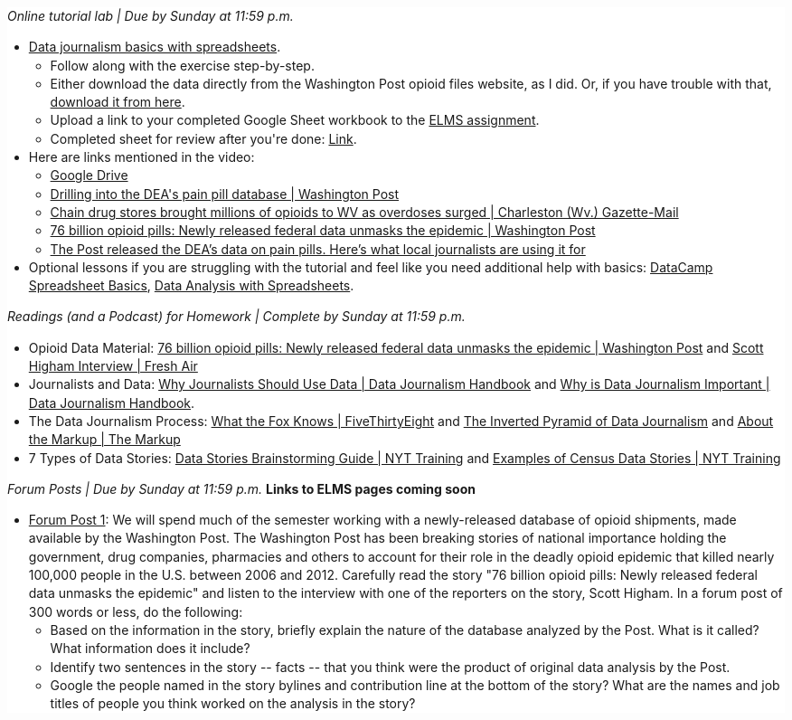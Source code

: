 *Online tutorial lab | Due by Sunday at 11:59 p.m.*
* [Data journalism basics with spreadsheets](https://www.youtube.com/watch?v=vJz3KauqY_0).
  * Follow along with the exercise step-by-step.
  * Either download the data directly from the Washington Post opioid files website, as I did.  Or, if you have trouble with that, [download it from here](labs/lab_01/arcos-wv-mingo-54059-pharmacy.tsv).
  * Upload a link to your completed Google Sheet workbook to the [ELMS assignment](https://umd.instructure.com/courses/1268776/assignments/4977880?module_item_id=9690990).
  * Completed sheet for review after you're done: [Link](https://docs.google.com/spreadsheets/d/1LeyQYLf8ybXPFabYRNTYYFex1zlsMBIHz1QPlcgqwGo/edit?usp=sharing).  
* Here are links mentioned in the video:
  * [Google Drive](https://drive.google.com/drive/u/0/my-drive)
  * [Drilling into the DEA's pain pill database | Washington Post](https://www.washingtonpost.com/graphics/2019/investigations/dea-pain-pill-database/?noredirect=on)
  * [Chain drug stores brought millions of opioids to WV as overdoses surged | Charleston (Wv.) Gazette-Mail](https://www.wvgazettemail.com/news/health/chain-drug-stores-brought-millions-of-opioids-to-wv-as/article_258d176e-c87d-5c96-bd29-2402dc844b30.html)
  * [76 billion opioid pills: Newly released federal data unmasks the epidemic | Washington Post](https://www.washingtonpost.com/investigations/76-billion-opioid-pills-newly-released-federal-data-unmasks-the-epidemic/2019/07/16/5f29fd62-a73e-11e9-86dd-d7f0e60391e9_story.html)
  * [The Post released the DEA’s data on pain pills. Here’s what local journalists are using it for](https://www.washingtonpost.com/national/2019/08/12/post-released-deas-data-pain-pills-heres-what-local-journalists-are-using-it/)
* Optional lessons if you are struggling with the tutorial and feel like you need additional help with basics: [DataCamp Spreadsheet Basics](https://www.datacamp.com/courses/spreadsheet-basics), [Data Analysis with Spreadsheets](https://www.datacamp.com/courses/data-analysis-with-spreadsheets).

*Readings (and a Podcast) for Homework | Complete by Sunday at 11:59 p.m.*
* Opioid Data Material: [76 billion opioid pills: Newly released federal data unmasks the epidemic | Washington Post](https://www.washingtonpost.com/investigations/76-billion-opioid-pills-newly-released-federal-data-unmasks-the-epidemic/2019/07/16/5f29fd62-a73e-11e9-86dd-d7f0e60391e9_story.html) and [Scott Higham Interview | Fresh Air](https://www.npr.org/sections/health-shots/2019/08/22/753114950/tales-of-corporate-painkiller-pushing-the-death-rates-just-soared)
* Journalists and Data: [Why Journalists Should Use Data | Data Journalism Handbook](https://datajournalism.com/read/handbook/one/introduction/why-journalists-should-use-data) and [Why is Data Journalism Important | Data Journalism Handbook](https://datajournalism.com/read/handbook/one/introduction/why-is-data-journalism-important).
* The Data Journalism Process: [What the Fox Knows | FiveThirtyEight](https://fivethirtyeight.com/features/what-the-fox-knows/) and [The Inverted Pyramid of Data Journalism](https://onlinejournalismblog.com/2011/07/07/the-inverted-pyramid-of-data-journalism/) and [About the Markup | The Markup](https://themarkup.org/ethics.html)
* 7 Types of Data Stories: [Data Stories Brainstorming Guide | NYT Training](https://docs.google.com/document/d/13JYB19XekRAV8rSUisZMEjSTM-XPFeRPBwhbUqiWYZQ/edit) and [Examples of Census Data Stories | NYT Training](https://docs.google.com/document/d/18R26TlL9iguN-iv17QjpSqOnUpsYvjqFTQf0tIEMXik/edit)

*Forum Posts | Due by Sunday at 11:59 p.m.*
**Links to ELMS pages coming soon**
* [Forum Post 1](https://umd.instructure.com/courses/1268776/discussion_topics/3706521?module_item_id=9690994): We will spend much of the semester working with a newly-released database of opioid shipments, made available by the Washington Post. The Washington Post has been breaking stories of national importance holding the government, drug companies, pharmacies and others to account for their role in the deadly opioid epidemic that killed nearly 100,000 people in the U.S. between 2006 and 2012. Carefully read the story "76 billion opioid pills: Newly released federal data unmasks the epidemic" and listen to the interview with one of the reporters on the story, Scott Higham.  In a forum post of 300 words or less, do the following:
  * Based on the information in the story, briefly explain the nature of the database analyzed by the Post.  What is it called? What information does it include?
  * Identify two sentences in the story -- facts -- that you think were the product of original data analysis by the Post.
  * Google the people named in the story bylines and contribution line at the bottom of the story? What are the names and job titles of people you think worked on the analysis in the story?    